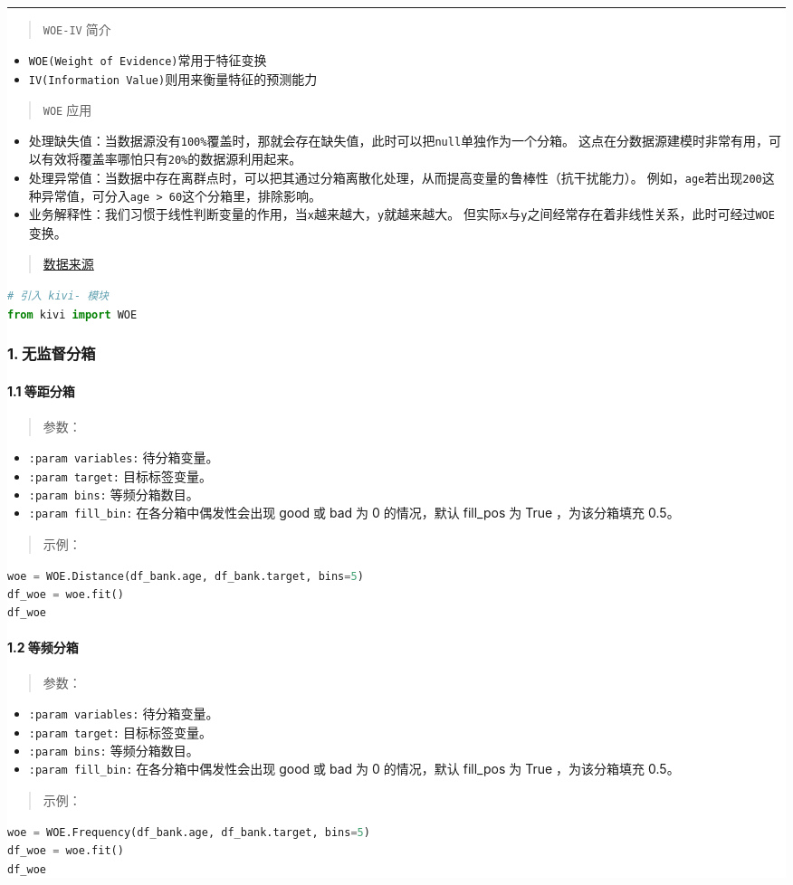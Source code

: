 ---

> `WOE-IV` 简介

- `WOE(Weight of Evidence)`常用于特征变换
- `IV(Information Value)`则用来衡量特征的预测能力

> `WOE` 应用

- 处理缺失值：当数据源没有`100%`覆盖时，那就会存在缺失值，此时可以把`null`单独作为一个分箱。
这点在分数据源建模时非常有用，可以有效将覆盖率哪怕只有`20%`的数据源利用起来。
- 处理异常值：当数据中存在离群点时，可以把其通过分箱离散化处理，从而提高变量的鲁棒性（抗干扰能力）。
例如，`age`若出现`200`这种异常值，可分入`age > 60`这个分箱里，排除影响。
- 业务解释性：我们习惯于线性判断变量的作用，当`x`越来越大，`y`就越来越大。
但实际`x`与`y`之间经常存在着非线性关系，此时可经过`WOE`变换。

> [数据来源](./dataset/dataset.md)

```python
# 引入 kivi- 模块
from kivi import WOE
```

### 1. 无监督分箱

#### 1.1 等距分箱

> 参数：

- `:param variables:` 待分箱变量。
- `:param target:` 目标标签变量。
- `:param bins:` 等频分箱数目。
- `:param fill_bin:` 在各分箱中偶发性会出现 good 或 bad 为 0 的情况，默认 fill_pos 为 True ，为该分箱填充 0.5。

> 示例：

```python
woe = WOE.Distance(df_bank.age, df_bank.target, bins=5)
df_woe = woe.fit()
df_woe
```

#### 1.2 等频分箱

> 参数：

- `:param variables:` 待分箱变量。
- `:param target:` 目标标签变量。
- `:param bins:` 等频分箱数目。
- `:param fill_bin:` 在各分箱中偶发性会出现 good 或 bad 为 0 的情况，默认 fill_pos 为 True ，为该分箱填充 0.5。

> 示例：

```python
woe = WOE.Frequency(df_bank.age, df_bank.target, bins=5)
df_woe = woe.fit()
df_woe
```
